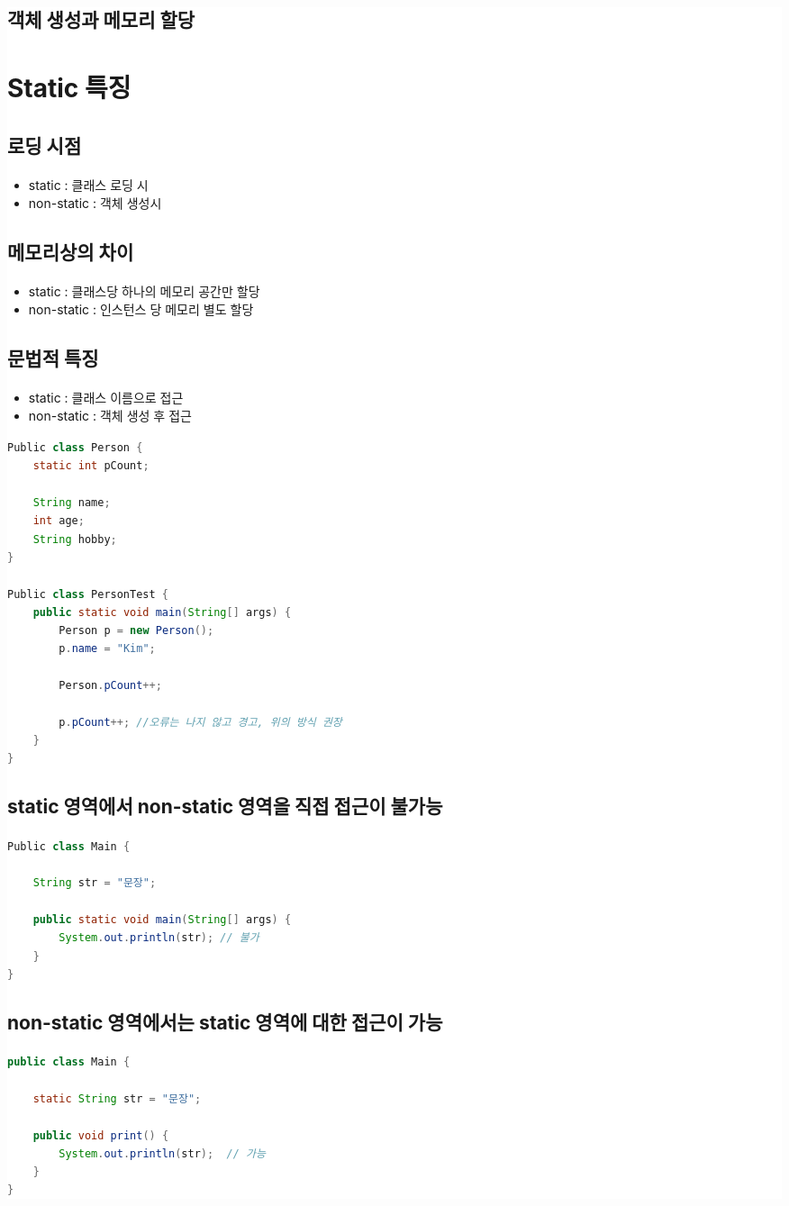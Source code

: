 ## 객체 생성과 메모리 할당

# Static 특징
## 로딩 시점
  - static : 클래스 로딩 시
  - non-static : 객체 생성시

## 메모리상의 차이
  - static : 클래스당 하나의 메모리 공간만 할당
  - non-static : 인스턴스 당 메모리 별도 할당
## 문법적 특징
- static : 클래스 이름으로 접근
- non-static : 객체 생성 후 접근
```java
Public class Person {
    static int pCount;

    String name;
    int age;
    String hobby;
}

Public class PersonTest {
    public static void main(String[] args) {
        Person p = new Person();
        p.name = "Kim";

        Person.pCount++;

        p.pCount++; //오류는 나지 않고 경고, 위의 방식 권장
    }
}
```
## static 영역에서 non-static 영역을 직접 접근이 불가능
```java
Public class Main {

    String str = "문장";

    public static void main(String[] args) {
        System.out.println(str); // 불가
    }
}
```

## non-static 영역에서는 static 영역에 대한 접근이 가능
```java
public class Main {
    
    static String str = "문장";

    public void print() {
        System.out.println(str);  // 가능
    }
}
```
